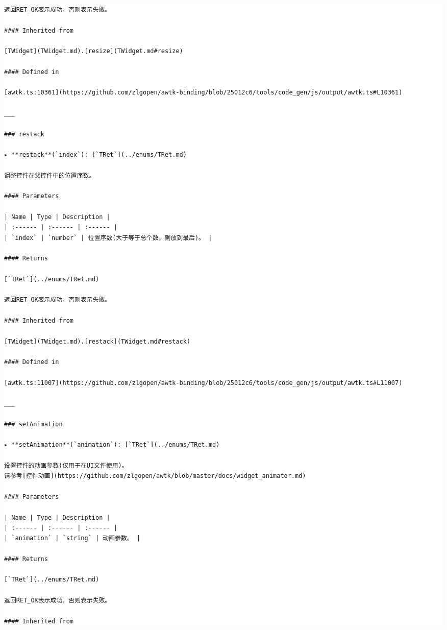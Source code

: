 ```
返回RET_OK表示成功，否则表示失败。

#### Inherited from

[TWidget](TWidget.md).[resize](TWidget.md#resize)

#### Defined in

[awtk.ts:10361](https://github.com/zlgopen/awtk-binding/blob/25012c6/tools/code_gen/js/output/awtk.ts#L10361)

___

### restack

▸ **restack**(`index`): [`TRet`](../enums/TRet.md)

调整控件在父控件中的位置序数。

#### Parameters

| Name | Type | Description |
| :------ | :------ | :------ |
| `index` | `number` | 位置序数(大于等于总个数，则放到最后)。 |

#### Returns

[`TRet`](../enums/TRet.md)

返回RET_OK表示成功，否则表示失败。

#### Inherited from

[TWidget](TWidget.md).[restack](TWidget.md#restack)

#### Defined in

[awtk.ts:11007](https://github.com/zlgopen/awtk-binding/blob/25012c6/tools/code_gen/js/output/awtk.ts#L11007)

___

### setAnimation

▸ **setAnimation**(`animation`): [`TRet`](../enums/TRet.md)

设置控件的动画参数(仅用于在UI文件使用)。
请参考[控件动画](https://github.com/zlgopen/awtk/blob/master/docs/widget_animator.md)

#### Parameters

| Name | Type | Description |
| :------ | :------ | :------ |
| `animation` | `string` | 动画参数。 |

#### Returns

[`TRet`](../enums/TRet.md)

返回RET_OK表示成功，否则表示失败。

#### Inherited from

```